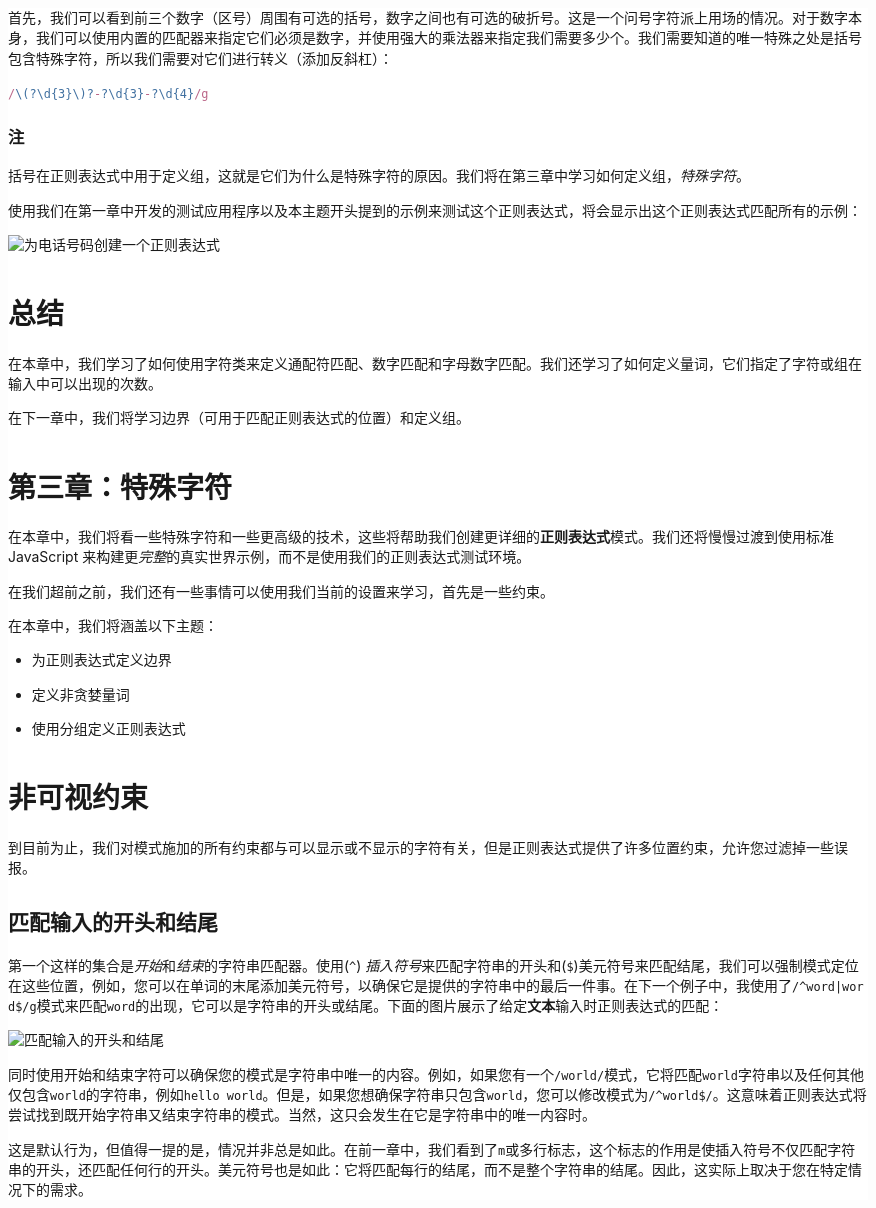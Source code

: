 首先，我们可以看到前三个数字（区号）周围有可选的括号，数字之间也有可选的破折号。这是一个问号字符派上用场的情况。对于数字本身，我们可以使用内置的匹配器来指定它们必须是数字，并使用强大的乘法器来指定我们需要多少个。我们需要知道的唯一特殊之处是括号包含特殊字符，所以我们需要对它们进行转义（添加反斜杠）：

```js
/\(?\d{3}\)?-?\d{3}-?\d{4}/g
```

### 注

括号在正则表达式中用于定义组，这就是它们为什么是特殊字符的原因。我们将在第三章中学习如何定义组，*特殊字符*。

使用我们在第一章中开发的测试应用程序以及本主题开头提到的示例来测试这个正则表达式，将会显示出这个正则表达式匹配所有的示例：

![为电话号码创建一个正则表达式](https://github.com/OpenDocCN/freelearn-js-zh/raw/master/docs/js-re/img/2258OS_02_13.jpg)

# 总结

在本章中，我们学习了如何使用字符类来定义通配符匹配、数字匹配和字母数字匹配。我们还学习了如何定义量词，它们指定了字符或组在输入中可以出现的次数。

在下一章中，我们将学习边界（可用于匹配正则表达式的位置）和定义组。


# 第三章：特殊字符

在本章中，我们将看一些特殊字符和一些更高级的技术，这些将帮助我们创建更详细的**正则表达式**模式。我们还将慢慢过渡到使用标准 JavaScript 来构建更*完整*的真实世界示例，而不是使用我们的正则表达式测试环境。

在我们超前之前，我们还有一些事情可以使用我们当前的设置来学习，首先是一些约束。

在本章中，我们将涵盖以下主题：

+   为正则表达式定义边界

+   定义非贪婪量词

+   使用分组定义正则表达式

# 非可视约束

到目前为止，我们对模式施加的所有约束都与可以显示或不显示的字符有关，但是正则表达式提供了许多位置约束，允许您过滤掉一些误报。

## 匹配输入的开头和结尾

第一个这样的集合是*开始*和*结束*的字符串匹配器。使用(`^`) *插入符号*来匹配字符串的开头和(`$`)美元符号来匹配结尾，我们可以强制模式定位在这些位置，例如，您可以在单词的末尾添加美元符号，以确保它是提供的字符串中的最后一件事。在下一个例子中，我使用了`/^word|word$/g`模式来匹配`word`的出现，它可以是字符串的开头或结尾。下面的图片展示了给定**文本**输入时正则表达式的匹配：

![匹配输入的开头和结尾](https://github.com/OpenDocCN/freelearn-js-zh/raw/master/docs/js-re/img/2258OS_03_01.jpg)

同时使用开始和结束字符可以确保您的模式是字符串中唯一的内容。例如，如果您有一个`/world/`模式，它将匹配`world`字符串以及任何其他仅包含`world`的字符串，例如`hello world`。但是，如果您想确保字符串只包含`world`，您可以修改模式为`/^world$/`。这意味着正则表达式将尝试找到既开始字符串又结束字符串的模式。当然，这只会发生在它是字符串中的唯一内容时。

这是默认行为，但值得一提的是，情况并非总是如此。在前一章中，我们看到了`m`或多行标志，这个标志的作用是使插入符号不仅匹配字符串的开头，还匹配任何行的开头。美元符号也是如此：它将匹配每行的结尾，而不是整个字符串的结尾。因此，这实际上取决于您在特定情况下的需求。

